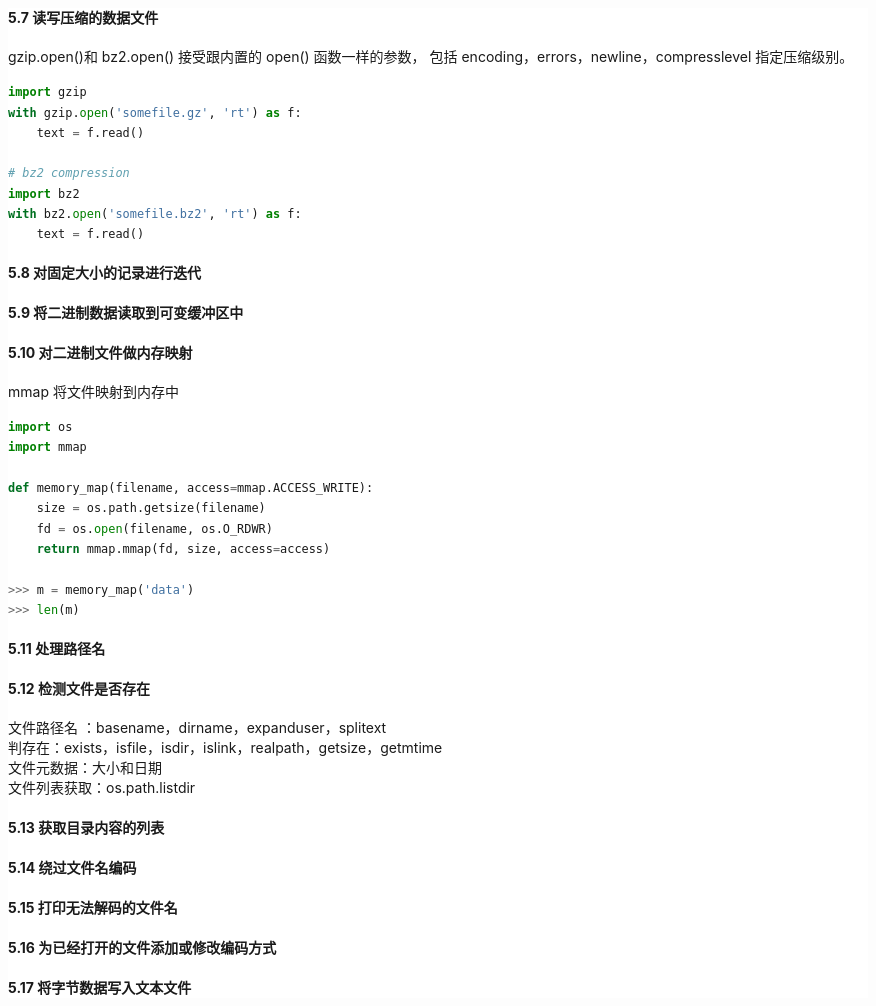 #### 5.7 读写压缩的数据文件 

gzip.open()和 bz2.open() 接受跟内置的 open() 函数一样的参数， 包括 encoding，errors，newline，compresslevel 指定压缩级别。

```python
import gzip
with gzip.open('somefile.gz', 'rt') as f:
	text = f.read()

# bz2 compression
import bz2
with bz2.open('somefile.bz2', 'rt') as f:
	text = f.read()
```

#### 5.8 对固定大小的记录进行迭代 

#### 5.9 将二进制数据读取到可变缓冲区中 

#### 5.10 对二进制文件做内存映射 

mmap 将文件映射到内存中

```python
import os
import mmap

def memory_map(filename, access=mmap.ACCESS_WRITE):
	size = os.path.getsize(filename)
	fd = os.open(filename, os.O_RDWR)
	return mmap.mmap(fd, size, access=access)
	
>>> m = memory_map('data')
>>> len(m)
```


#### 5.11 处理路径名 

#### 5.12 检测文件是否存在

文件路径名 ：basename，dirname，expanduser，splitext     
判存在：exists，isfile，isdir，islink，realpath，getsize，getmtime   
文件元数据：大小和日期   
文件列表获取：os.path.listdir   

#### 5.13 获取目录内容的列表 

#### 5.14 绕过文件名编码 

#### 5.15 打印无法解码的文件名 

#### 5.16 为已经打开的文件添加或修改编码方式 

#### 5.17 将字节数据写入文本文件 
